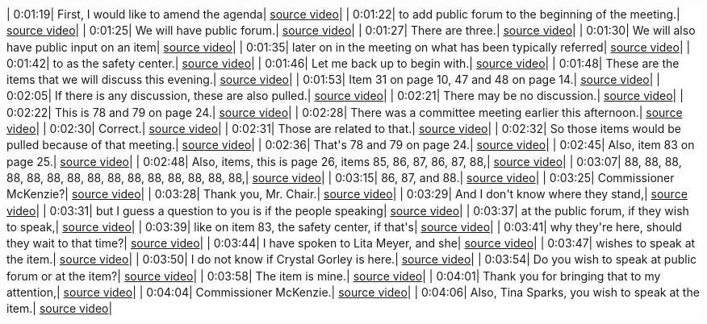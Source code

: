 | 0:01:19| First, I would like to amend the agenda| [source video](https://archive.org/details/CoComWS160620?start=79)|
| 0:01:22| to add public forum to the beginning of the meeting.| [source video](https://archive.org/details/CoComWS160620?start=82)|
| 0:01:25| We will have public forum.| [source video](https://archive.org/details/CoComWS160620?start=85)|
| 0:01:27| There are three.| [source video](https://archive.org/details/CoComWS160620?start=87)|
| 0:01:30| We will also have public input on an item| [source video](https://archive.org/details/CoComWS160620?start=90)|
| 0:01:35| later on in the meeting on what has been typically referred| [source video](https://archive.org/details/CoComWS160620?start=95)|
| 0:01:42| to as the safety center.| [source video](https://archive.org/details/CoComWS160620?start=102)|
| 0:01:46| Let me back up to begin with.| [source video](https://archive.org/details/CoComWS160620?start=106)|
| 0:01:48| These are the items that we will discuss this evening.| [source video](https://archive.org/details/CoComWS160620?start=108)|
| 0:01:53| Item 31 on page 10, 47 and 48 on page 14.| [source video](https://archive.org/details/CoComWS160620?start=113)|
| 0:02:05| If there is any discussion, these are also pulled.| [source video](https://archive.org/details/CoComWS160620?start=125)|
| 0:02:21| There may be no discussion.| [source video](https://archive.org/details/CoComWS160620?start=141)|
| 0:02:22| This is 78 and 79 on page 24.| [source video](https://archive.org/details/CoComWS160620?start=142)|
| 0:02:28| There was a committee meeting earlier this afternoon.| [source video](https://archive.org/details/CoComWS160620?start=148)|
| 0:02:30| Correct.| [source video](https://archive.org/details/CoComWS160620?start=150)|
| 0:02:31| Those are related to that.| [source video](https://archive.org/details/CoComWS160620?start=151)|
| 0:02:32| So those items would be pulled because of that meeting.| [source video](https://archive.org/details/CoComWS160620?start=152)|
| 0:02:36| That's 78 and 79 on page 24.| [source video](https://archive.org/details/CoComWS160620?start=156)|
| 0:02:45| Also, item 83 on page 25.| [source video](https://archive.org/details/CoComWS160620?start=165)|
| 0:02:48| Also, items, this is page 26, items 85, 86, 87, 86, 87, 88,| [source video](https://archive.org/details/CoComWS160620?start=168)|
| 0:03:07| 88, 88, 88, 88, 88, 88, 88, 88, 88, 88, 88, 88, 88, 88, 88,| [source video](https://archive.org/details/CoComWS160620?start=187)|
| 0:03:15| 86, 87, and 88.| [source video](https://archive.org/details/CoComWS160620?start=195)|
| 0:03:25| Commissioner McKenzie?| [source video](https://archive.org/details/CoComWS160620?start=205)|
| 0:03:28| Thank you, Mr. Chair.| [source video](https://archive.org/details/CoComWS160620?start=208)|
| 0:03:29| And I don't know where they stand,| [source video](https://archive.org/details/CoComWS160620?start=209)|
| 0:03:31| but I guess a question to you is if the people speaking| [source video](https://archive.org/details/CoComWS160620?start=211)|
| 0:03:37| at the public forum, if they wish to speak,| [source video](https://archive.org/details/CoComWS160620?start=217)|
| 0:03:39| like on item 83, the safety center, if that's| [source video](https://archive.org/details/CoComWS160620?start=219)|
| 0:03:41| why they're here, should they wait to that time?| [source video](https://archive.org/details/CoComWS160620?start=221)|
| 0:03:44| I have spoken to Lita Meyer, and she| [source video](https://archive.org/details/CoComWS160620?start=224)|
| 0:03:47| wishes to speak at the item.| [source video](https://archive.org/details/CoComWS160620?start=227)|
| 0:03:50| I do not know if Crystal Gorley is here.| [source video](https://archive.org/details/CoComWS160620?start=230)|
| 0:03:54| Do you wish to speak at public forum or at the item?| [source video](https://archive.org/details/CoComWS160620?start=234)|
| 0:03:58| The item is mine.| [source video](https://archive.org/details/CoComWS160620?start=238)|
| 0:04:01| Thank you for bringing that to my attention,| [source video](https://archive.org/details/CoComWS160620?start=241)|
| 0:04:04| Commissioner McKenzie.| [source video](https://archive.org/details/CoComWS160620?start=244)|
| 0:04:06| Also, Tina Sparks, you wish to speak at the item.| [source video](https://archive.org/details/CoComWS160620?start=246)|